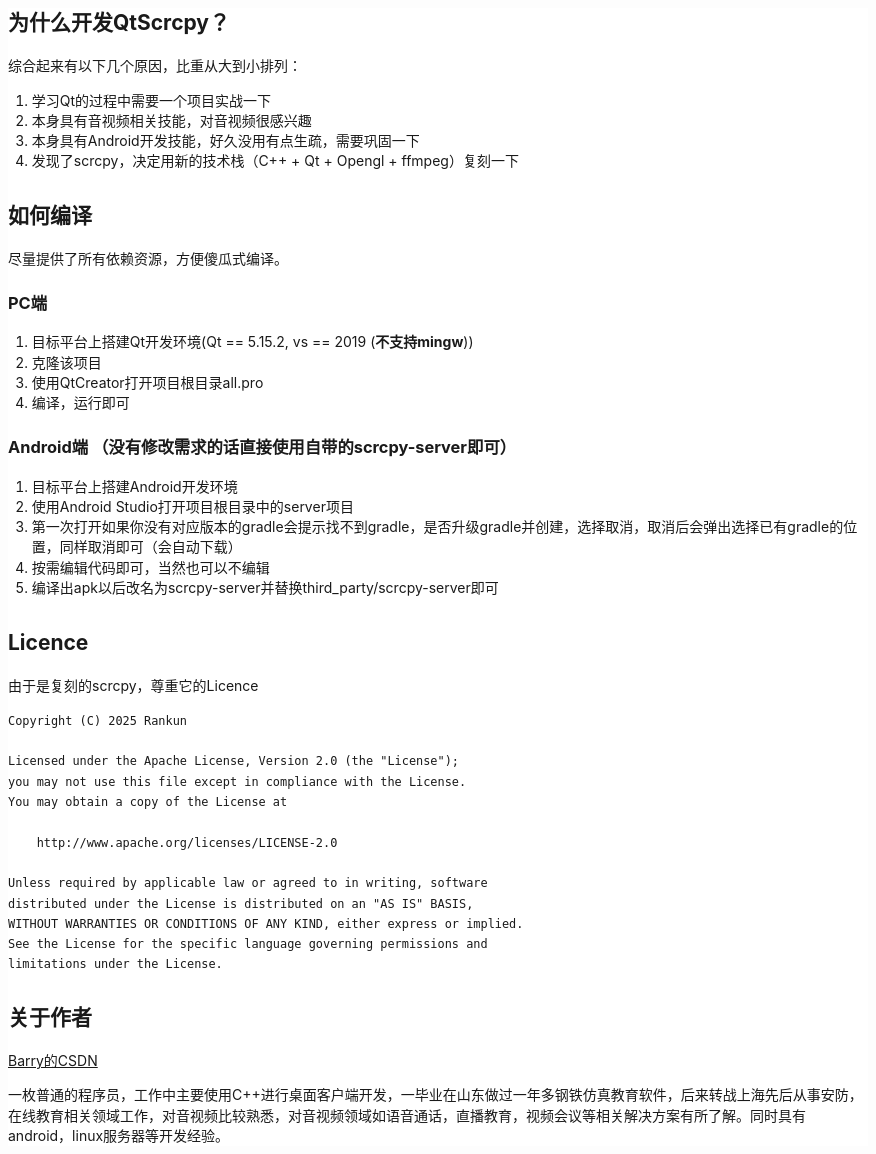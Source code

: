## 为什么开发QtScrcpy？
综合起来有以下几个原因，比重从大到小排列：
1. 学习Qt的过程中需要一个项目实战一下
2. 本身具有音视频相关技能，对音视频很感兴趣
3. 本身具有Android开发技能，好久没用有点生疏，需要巩固一下
4. 发现了scrcpy，决定用新的技术栈（C++ + Qt + Opengl + ffmpeg）复刻一下


## 如何编译
尽量提供了所有依赖资源，方便傻瓜式编译。

### PC端
1. 目标平台上搭建Qt开发环境(Qt == 5.15.2, vs == 2019 (**不支持mingw**))
2. 克隆该项目
3. 使用QtCreator打开项目根目录all.pro
4. 编译，运行即可

### Android端 （没有修改需求的话直接使用自带的scrcpy-server即可）
1. 目标平台上搭建Android开发环境
2. 使用Android Studio打开项目根目录中的server项目
3. 第一次打开如果你没有对应版本的gradle会提示找不到gradle，是否升级gradle并创建，选择取消，取消后会弹出选择已有gradle的位置，同样取消即可（会自动下载）
4. 按需编辑代码即可，当然也可以不编辑
4. 编译出apk以后改名为scrcpy-server并替换third_party/scrcpy-server即可

## Licence
由于是复刻的scrcpy，尊重它的Licence

    Copyright (C) 2025 Rankun
    
    Licensed under the Apache License, Version 2.0 (the "License");
    you may not use this file except in compliance with the License.
    You may obtain a copy of the License at
    
        http://www.apache.org/licenses/LICENSE-2.0
    
    Unless required by applicable law or agreed to in writing, software
    distributed under the License is distributed on an "AS IS" BASIS,
    WITHOUT WARRANTIES OR CONDITIONS OF ANY KIND, either express or implied.
    See the License for the specific language governing permissions and
    limitations under the License.

## 关于作者

[Barry的CSDN](https://blog.csdn.net/rankun1)

一枚普通的程序员，工作中主要使用C++进行桌面客户端开发，一毕业在山东做过一年多钢铁仿真教育软件，后来转战上海先后从事安防，在线教育相关领域工作，对音视频比较熟悉，对音视频领域如语音通话，直播教育，视频会议等相关解决方案有所了解。同时具有android，linux服务器等开发经验。